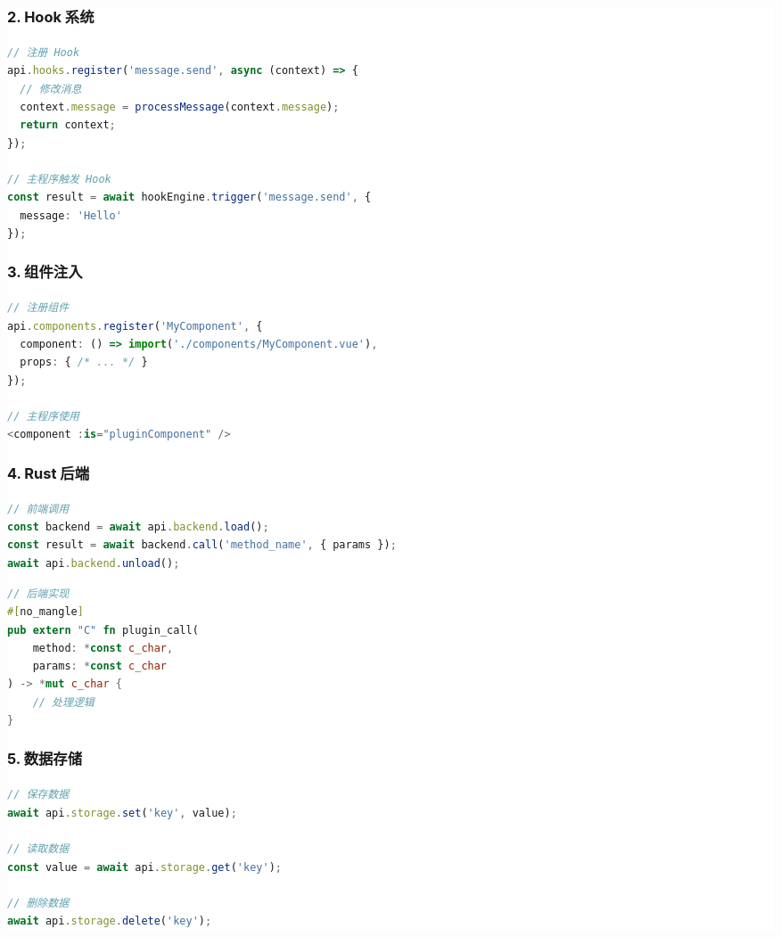 ### 2. Hook 系统

```typescript
// 注册 Hook
api.hooks.register('message.send', async (context) => {
  // 修改消息
  context.message = processMessage(context.message);
  return context;
});

// 主程序触发 Hook
const result = await hookEngine.trigger('message.send', {
  message: 'Hello'
});
```

### 3. 组件注入

```typescript
// 注册组件
api.components.register('MyComponent', {
  component: () => import('./components/MyComponent.vue'),
  props: { /* ... */ }
});

// 主程序使用
<component :is="pluginComponent" />
```

### 4. Rust 后端

```typescript
// 前端调用
const backend = await api.backend.load();
const result = await backend.call('method_name', { params });
await api.backend.unload();
```

```rust
// 后端实现
#[no_mangle]
pub extern "C" fn plugin_call(
    method: *const c_char,
    params: *const c_char
) -> *mut c_char {
    // 处理逻辑
}
```

### 5. 数据存储

```typescript
// 保存数据
await api.storage.set('key', value);

// 读取数据
const value = await api.storage.get('key');

// 删除数据
await api.storage.delete('key');
```
